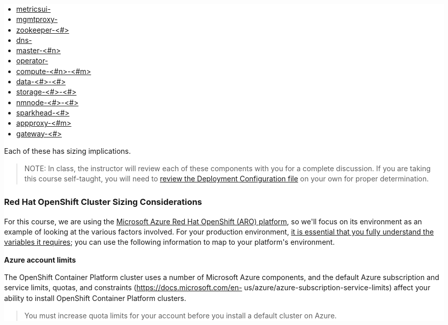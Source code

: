 - [metricsui-<nnnn>](https://docs.microsoft.com/en-us/sql/big-data-cluster/concept-architecture-pods?view=sql-server-ver15#control)
- [mgmtproxy-<nnnn>](https://docs.microsoft.com/en-us/sql/big-data-cluster/concept-architecture-pods?view=sql-server-ver15#control)
- [zookeeper-<#>](https://docs.microsoft.com/en-us/sql/big-data-cluster/concept-architecture-pods?view=sql-server-ver15#control)
- [dns-<nnnn>](https://docs.microsoft.com/en-us/sql/big-data-cluster/concept-architecture-pods?view=sql-server-ver15#control)
- [master-<#n>](https://docs.microsoft.com/en-us/sql/big-data-cluster/concept-architecture-pods?view=sql-server-ver15#master-instance)
- [operator-<nnnn>](https://docs.microsoft.com/en-us/sql/big-data-cluster/concept-architecture-pods?view=sql-server-ver15#master-instance)
- [compute-<#n>-<#m>](https://docs.microsoft.com/en-us/sql/big-data-cluster/concept-architecture-pods?view=sql-server-ver15#compute-pool)
- [data-<#>-<#>](https://docs.microsoft.com/en-us/sql/big-data-cluster/concept-architecture-pods?view=sql-server-ver15#data-pool)
- [storage-<#>-<#>](https://docs.microsoft.com/en-us/sql/big-data-cluster/concept-architecture-pods?view=sql-server-ver15#storage-pool)
- [nmnode-<#>-<#>](https://docs.microsoft.com/en-us/sql/big-data-cluster/concept-architecture-pods?view=sql-server-ver15#storage-pool)
- [sparkhead-<#>](https://docs.microsoft.com/en-us/sql/big-data-cluster/concept-architecture-pods?view=sql-server-ver15#storage-pool)
- [appproxy-<#m>](https://docs.microsoft.com/en-us/sql/big-data-cluster/concept-architecture-pods?view=sql-server-ver15#application-pool)
- [gateway-<#>](https://docs.microsoft.com/en-us/sql/big-data-cluster/concept-architecture-pods?view=sql-server-ver15#gateway-service)

Each of these has sizing implications. 

>NOTE: In class, the instructor will review each of these components with you for a complete discussion. If you are taking this course self-taught, you will need to [review the Deployment Configuration file](https://docs.microsoft.com/en-us/sql/big-data-cluster/reference-deployment-config?view=sql-server-ver15) on your own for proper determination. 

<h3>Red Hat OpenShift Cluster Sizing Considerations</h3>

For this course, we are using the [Microsoft Azure Red Hat OpenShift (ARO) platform](https://docs.microsoft.com/en-us/sql/big-data-cluster/deploy-openshift?view=sql-server-ver15), so we'll focus on its environment as an example of looking at the various factors involved. For your production environment, [it is essential that you fully understand the variables it requires](https://docs.openshift.com/container-platform/4.6/welcome/index.html); you can use the following information to map to your platform's environment.

<b>Azure account limits</b>


The OpenShift Container Platform cluster uses a number of Microsoft Azure components, and the default
 Azure subscription and service limits, quotas, and constraints (https://docs.microsoft.com/en-
 us/azure/azure-subscription-service-limits) affect your ability to install OpenShift Container Platform
 clusters.

  > You must increase quota limits for your account before you install a default cluster on Azure.

